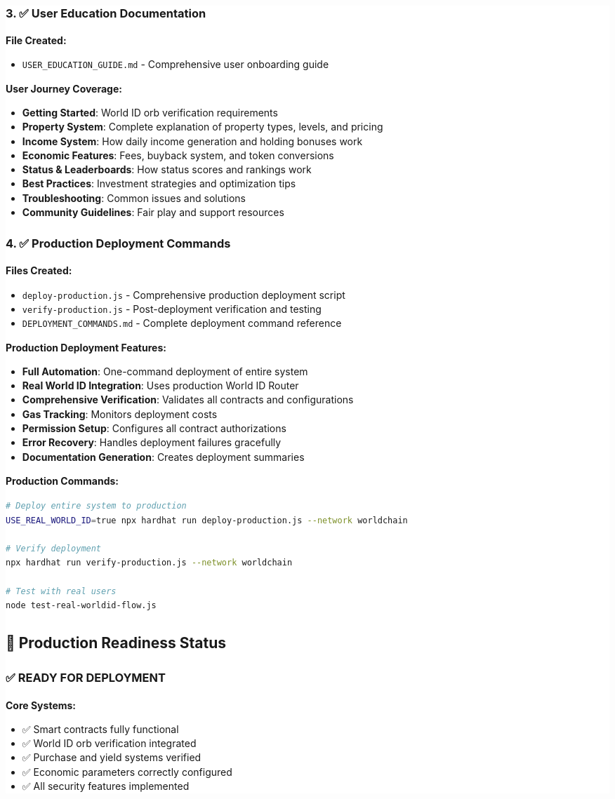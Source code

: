 ### **3. ✅ User Education Documentation**

**File Created:**
- `USER_EDUCATION_GUIDE.md` - Comprehensive user onboarding guide

**User Journey Coverage:**
- **Getting Started**: World ID orb verification requirements
- **Property System**: Complete explanation of property types, levels, and pricing
- **Income System**: How daily income generation and holding bonuses work
- **Economic Features**: Fees, buyback system, and token conversions
- **Status & Leaderboards**: How status scores and rankings work
- **Best Practices**: Investment strategies and optimization tips
- **Troubleshooting**: Common issues and solutions
- **Community Guidelines**: Fair play and support resources

### **4. ✅ Production Deployment Commands**

**Files Created:**
- `deploy-production.js` - Comprehensive production deployment script
- `verify-production.js` - Post-deployment verification and testing
- `DEPLOYMENT_COMMANDS.md` - Complete deployment command reference

**Production Deployment Features:**
- **Full Automation**: One-command deployment of entire system
- **Real World ID Integration**: Uses production World ID Router
- **Comprehensive Verification**: Validates all contracts and configurations
- **Gas Tracking**: Monitors deployment costs
- **Permission Setup**: Configures all contract authorizations
- **Error Recovery**: Handles deployment failures gracefully
- **Documentation Generation**: Creates deployment summaries

**Production Commands:**
```bash
# Deploy entire system to production
USE_REAL_WORLD_ID=true npx hardhat run deploy-production.js --network worldchain

# Verify deployment
npx hardhat run verify-production.js --network worldchain

# Test with real users
node test-real-worldid-flow.js
```

## 🚀 **Production Readiness Status**

### **✅ READY FOR DEPLOYMENT**

**Core Systems:**
- ✅ Smart contracts fully functional
- ✅ World ID orb verification integrated
- ✅ Purchase and yield systems verified
- ✅ Economic parameters correctly configured
- ✅ All security features implemented
